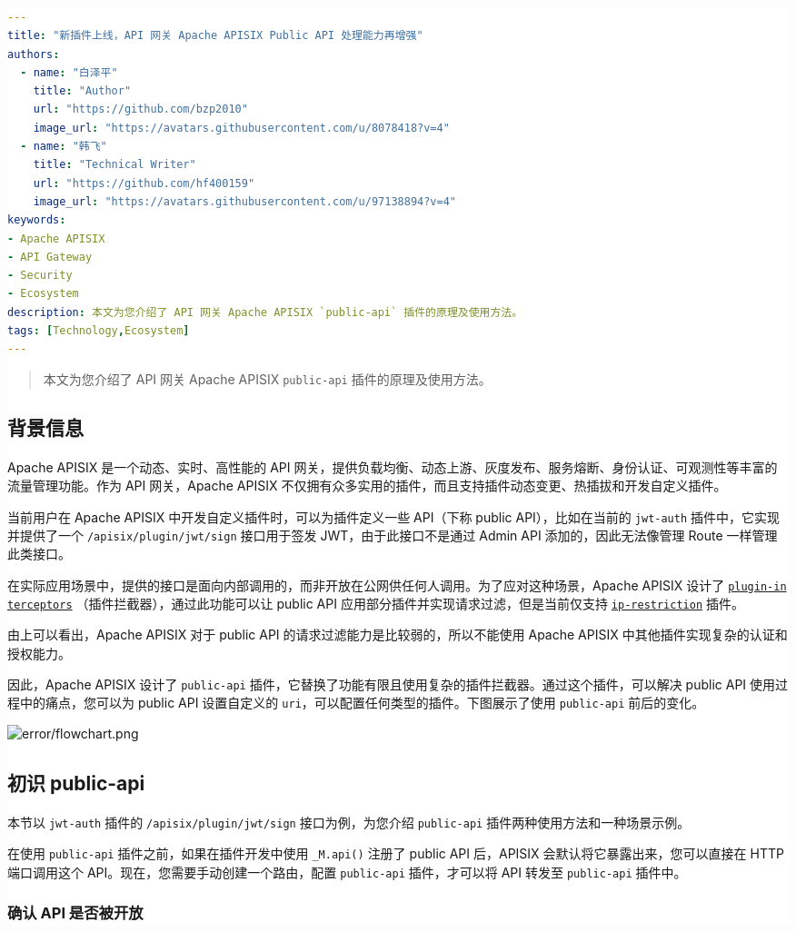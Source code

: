 ```yaml
---
title: "新插件上线，API 网关 Apache APISIX Public API 处理能力再增强"
authors:
  - name: "白泽平"
    title: "Author"
    url: "https://github.com/bzp2010"
    image_url: "https://avatars.githubusercontent.com/u/8078418?v=4"
  - name: "韩飞"
    title: "Technical Writer"
    url: "https://github.com/hf400159"
    image_url: "https://avatars.githubusercontent.com/u/97138894?v=4"
keywords: 
- Apache APISIX
- API Gateway
- Security
- Ecosystem
description: 本文为您介绍了 API 网关 Apache APISIX `public-api` 插件的原理及使用方法。
tags: [Technology,Ecosystem]
---
```


> 本文为您介绍了 API 网关 Apache APISIX `public-api` 插件的原理及使用方法。



## 背景信息

Apache APISIX 是一个动态、实时、高性能的 API 网关，提供负载均衡、动态上游、灰度发布、服务熔断、身份认证、可观测性等丰富的流量管理功能。作为 API 网关，Apache APISIX 不仅拥有众多实用的插件，而且支持插件动态变更、热插拔和开发自定义插件。

当前用户在 Apache APISIX 中开发自定义插件时，可以为插件定义一些 API（下称 public API），比如在当前的 `jwt-auth` 插件中，它实现并提供了一个 `/apisix/plugin/jwt/sign` 接口用于签发 JWT，由于此接口不是通过 Admin API 添加的，因此无法像管理 Route 一样管理此类接口。

在实际应用场景中，提供的接口是面向内部调用的，而非开放在公网供任何人调用。为了应对这种场景，Apache APISIX 设计了 [`plugin-interceptors`](https://apisix.apache.org/zh/docs/apisix/plugin-interceptors/) （插件拦截器），通过此功能可以让 public API 应用部分插件并实现请求过滤，但是当前仅支持 [`ip-restriction`](https://apisix.apache.org/zh/docs/apisix/plugins/ip-restriction) 插件。

由上可以看出，Apache APISIX 对于 public API 的请求过滤能力是比较弱的，所以不能使用 Apache APISIX 中其他插件实现复杂的认证和授权能力。

因此，Apache APISIX 设计了 `public-api` 插件，它替换了功能有限且使用复杂的插件拦截器。通过这个插件，可以解决 public API 使用过程中的痛点，您可以为 public API 设置自定义的 `uri`，可以配置任何类型的插件。下图展示了使用 `public-api` 前后的变化。

![error/flowchart.png](https://static.apiseven.com/202108/1646118914254-d6743193-96c5-492f-aa3f-c1d7a5d6eeb7.png)

## 初识 public-api

本节以 `jwt-auth` 插件的 `/apisix/plugin/jwt/sign` 接口为例，为您介绍 `public-api` 插件两种使用方法和一种场景示例。

在使用 `public-api` 插件之前，如果在插件开发中使用 `_M.api()` 注册了 public API 后，APISIX 会默认将它暴露出来，您可以直接在 HTTP 端口调用这个 API。现在，您需要手动创建一个路由，配置 `public-api` 插件，才可以将 API 转发至 `public-api` 插件中。

### 确认 API 是否被开放
